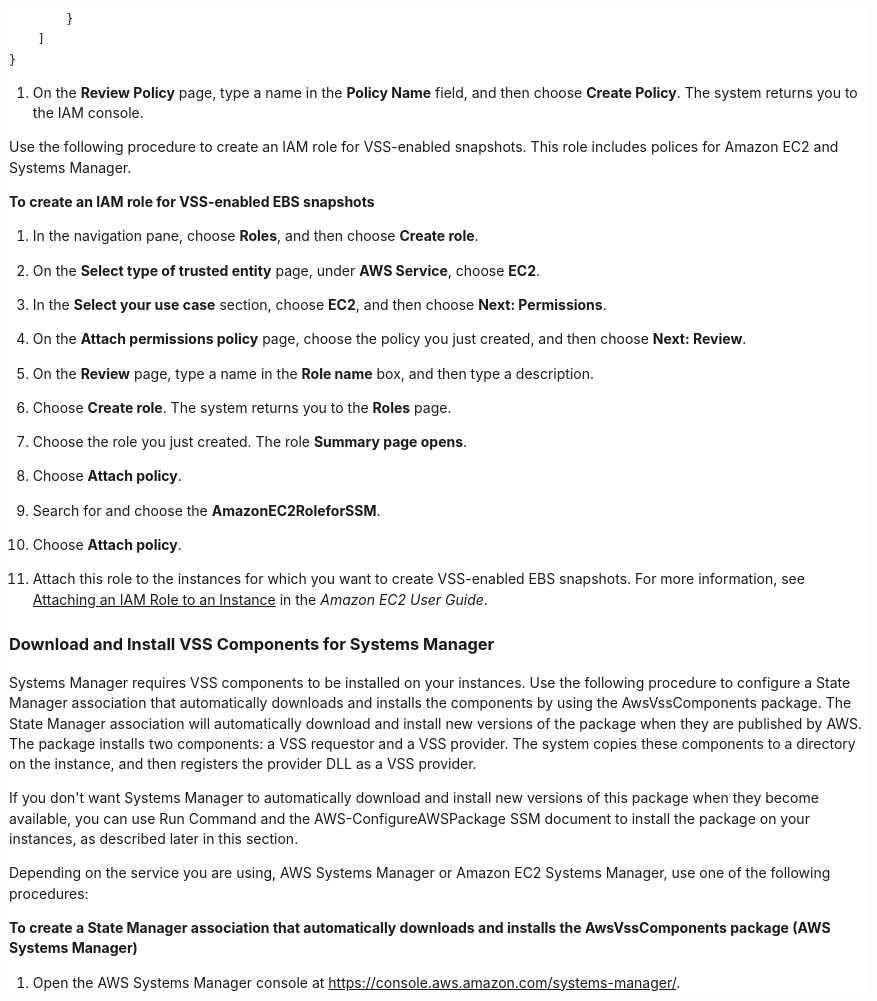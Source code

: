    ```
           }
       ]
   }
   ```

1. On the **Review Policy** page, type a name in the **Policy Name** field, and then choose **Create Policy**\. The system returns you to the IAM console\.

Use the following procedure to create an IAM role for VSS\-enabled snapshots\. This role includes polices for Amazon EC2 and Systems Manager\.

**To create an IAM role for VSS\-enabled EBS snapshots**

1. In the navigation pane, choose **Roles**, and then choose **Create role**\.

1. On the **Select type of trusted entity** page, under **AWS Service**, choose **EC2**\.

1. In the **Select your use case** section, choose **EC2**, and then choose **Next: Permissions**\.

1. On the **Attach permissions policy** page, choose the policy you just created, and then choose **Next: Review**\.

1. On the **Review** page, type a name in the **Role name** box, and then type a description\.

1. Choose **Create role**\. The system returns you to the **Roles** page\.

1. Choose the role you just created\. The role **Summary page opens**\.

1. Choose **Attach policy**\.

1. Search for and choose the **AmazonEC2RoleforSSM**\.

1. Choose **Attach policy**\.

1. Attach this role to the instances for which you want to create VSS\-enabled EBS snapshots\. For more information, see [Attaching an IAM Role to an Instance](http://docs.aws.amazon.com/AWSEC2/latest/UserGuide/iam-roles-for-amazon-ec2.html#attach-iam-role) in the *Amazon EC2 User Guide*\.

### Download and Install VSS Components for Systems Manager<a name="integration-vss-package"></a>

Systems Manager requires VSS components to be installed on your instances\. Use the following procedure to configure a State Manager association that automatically downloads and installs the components by using the AwsVssComponents package\. The State Manager association will automatically download and install new versions of the package when they are published by AWS\. The package installs two components: a VSS requestor and a VSS provider\. The system copies these components to a directory on the instance, and then registers the provider DLL as a VSS provider\. 

If you don't want Systems Manager to automatically download and install new versions of this package when they become available, you can use Run Command and the AWS\-ConfigureAWSPackage SSM document to install the package on your instances, as described later in this section\.

Depending on the service you are using, AWS Systems Manager or Amazon EC2 Systems Manager, use one of the following procedures:

**To create a State Manager association that automatically downloads and installs the AwsVssComponents package \(AWS Systems Manager\)**

1. Open the AWS Systems Manager console at [https://console\.aws\.amazon\.com/systems\-manager/](https://console.aws.amazon.com/systems-manager/)\.
